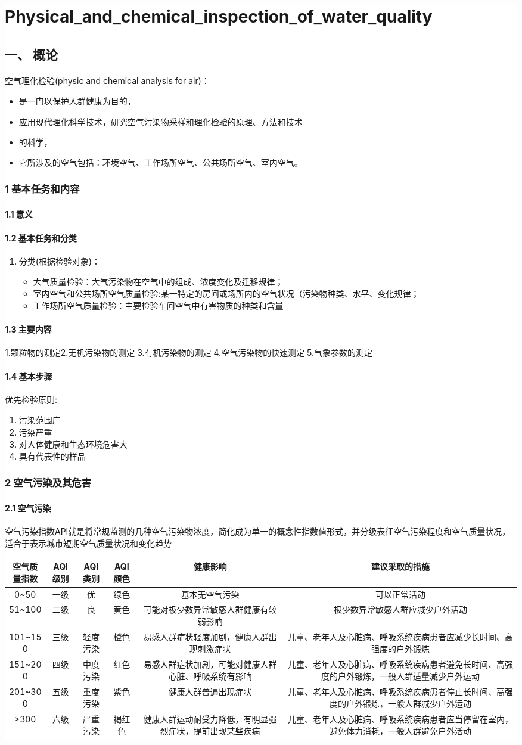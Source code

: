 # Physical_and_chemical_inspection_of_water_quality

## 一、 概论

空气理化检验(physic and chemical analysis for air)：

- 是一门以保护人群健康为目的，

- 应用现代理化科学技术，研究空气污染物采样和理化检验的原理、方法和技术

- 的科学，

- 它所涉及的空气包括：环境空气、工作场所空气、公共场所空气、室内空气。

### 1 基本任务和内容

#### 1.1 意义

#### 1.2 基本任务和分类

1. 分类(根据检验对象)：

   - 大气质量检验：大气污染物在空气中的组成、浓度变化及迁移规律；
   - 室内空气和公共场所空气质量检验:某一特定的房间或场所内的空气状况（污染物种类、水平、变化规律；
   - 工作场所空气质量检验：主要检验车间空气中有害物质的种类和含量

#### 1.3 主要内容

1.颗粒物的测定2.无机污染物的测定 3.有机污染物的测定 4.空气污染物的快速测定 5.气象参数的测定

#### 1.4 基本步骤

优先检验原则:

1. 污染范围广
2. 污染严重
3. 对人体健康和生态环境危害大
4. 具有代表性的样品

### 2 空气污染及其危害

#### 2.1 空气污染

空气污染指数API就是将常规监测的几种空气污染物浓度，简化成为单一的概念性指数值形式，并分级表征空气污染程度和空气质量状况，适合于表示城市短期空气质量状况和变化趋势

| 空气质量指数 | AQI级别 | AQI类别 | AQI颜色 | 健康影响 | 建议采取的措施 |
| :-----: | :-----: | :-----: | :-----: | :-----: | :-----: |
| 0~50 | 一级 | 优 | 绿色 | 基本无空气污染 | 可以正常活动 |
| 51~100 | 二级 | 良 | 黄色 | 可能对极少数异常敏感人群健康有较弱影响 | 极少数异常敏感人群应减少户外活动 |
| 101~150 | 三级 | 轻度污染 | 橙色 | 易感人群症状轻度加剧，健康人群出现刺激症状 | 儿童、老年人及心脏病、呼吸系统疾病患者应减少长时间、高强度的户外锻炼 |
| 151~200 | 四级 | 中度污染 | 红色 | 易感人群症状加剧，可能对健康人群心脏、呼吸系统有影响 | 儿童、老年人及心脏病、呼吸系统疾病患者避免长时间、高强度的户外锻炼，一般人群适量减少户外运动 |
| 201~300 | 五级 | 重度污染 | 紫色 | 健康人群普遍出现症状 | 儿童、老年人及心脏病、呼吸系统疾病患者停止长时间、高强度的户外锻炼，一般人群减少户外运动 |
| >300 | 六级 | 严重污染 | 褐红色 | 健康人群运动耐受力降低，有明显强烈症状，提前出现某些疾病 | 儿童、老年人及心脏病、呼吸系统疾病患者应当停留在室内，避免体力消耗，一般人群避免户外活动 |
